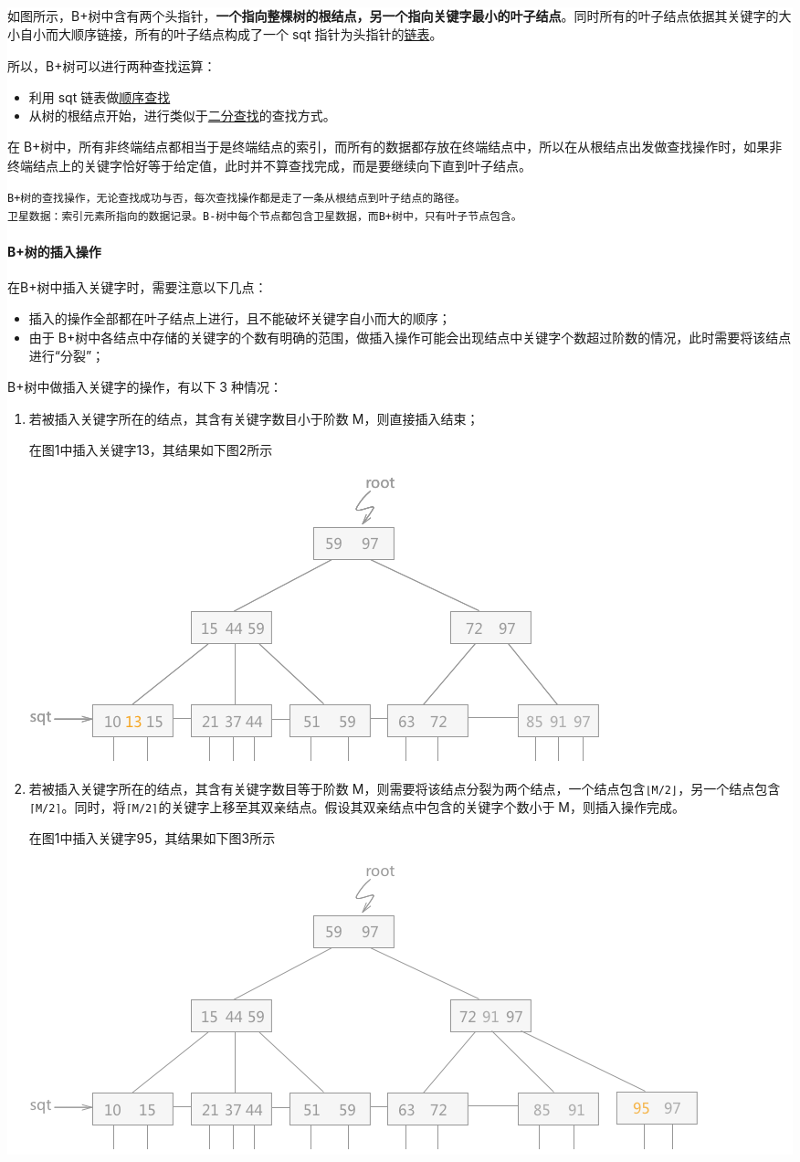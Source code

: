 如图所示，B+树中含有两个头指针，**一个指向整棵树的根结点，另一个指向关键字最小的叶子结点**。同时所有的叶子结点依据其关键字的大小自小而大顺序链接，所有的叶子结点构成了一个 sqt 指针为头指针的[链表](http://data.biancheng.net/view/160.html)。

所以，B+树可以进行两种查找运算：

- 利用 sqt 链表做[顺序查找](http://data.biancheng.net/view/54.html)
- 从树的根结点开始，进行类似于[二分查找](http://data.biancheng.net/view/55.html)的查找方式。

在 B+树中，所有非终端结点都相当于是终端结点的索引，而所有的数据都存放在终端结点中，所以在从根结点出发做查找操作时，如果非终端结点上的关键字恰好等于给定值，此时并不算查找完成，而是要继续向下直到叶子结点。

```
B+树的查找操作，无论查找成功与否，每次查找操作都是走了一条从根结点到叶子结点的路径。
卫星数据：索引元素所指向的数据记录。B-树中每个节点都包含卫星数据，而B+树中，只有叶子节点包含。
```

#### B+树的插入操作

在B+树中插入关键字时，需要注意以下几点：

- 插入的操作全部都在叶子结点上进行，且不能破坏关键字自小而大的顺序；
- 由于 B+树中各结点中存储的关键字的个数有明确的范围，做插入操作可能会出现结点中关键字个数超过阶数的情况，此时需要将该结点进行“分裂”；

B+树中做插入关键字的操作，有以下 3 种情况：

1. 若被插入关键字所在的结点，其含有关键字数目小于阶数 M，则直接插入结束；

   在图1中插入关键字13，其结果如下图2所示

   ![3M-B+TREE-1](/images/分析数据结构中的各种树/3M-B+TREE-2.png)

2. 若被插入关键字所在的结点，其含有关键字数目等于阶数 M，则需要将该结点分裂为两个结点，一个结点包含`⌊M/2⌋`，另一个结点包含`⌈M/2⌉`。同时，将`⌈M/2⌉`的关键字上移至其双亲结点。假设其双亲结点中包含的关键字个数小于 M，则插入操作完成。

   在图1中插入关键字95，其结果如下图3所示

   ![3M-B+TREE-2](/images/分析数据结构中的各种树/3M-B+TREE-3.png)